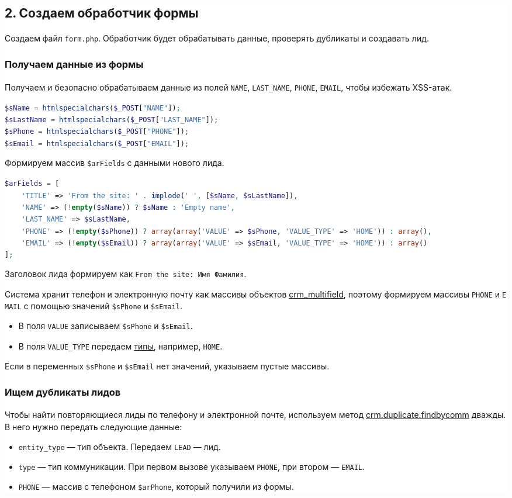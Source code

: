 ```html
```

## 2\. Создаем обработчик формы

Создаем файл `form.php`. Обработчик будет обрабатывать данные, проверять дубликаты и создавать лид.

### Получаем данные из формы

Получаем и безопасно обрабатываем данные из полей `NAME`, `LAST_NAME`, `PHONE`, `EMAIL`, чтобы избежать XSS-атак.

```php
$sName = htmlspecialchars($_POST["NAME"]);    
$sLastName = htmlspecialchars($_POST["LAST_NAME"]);
$sPhone = htmlspecialchars($_POST["PHONE"]);
$sEmail = htmlspecialchars($_POST["EMAIL"]);
```

Формируем массив `$arFields` с данными нового лида.

```php
$arFields = [
    'TITLE' => 'From the site: ' . implode(' ', [$sName, $sLastName]),
    'NAME' => (!empty($sName)) ? $sName : 'Empty name',
    'LAST_NAME' => $sLastName,
    'PHONE' => (!empty($sPhone)) ? array(array('VALUE' => $sPhone, 'VALUE_TYPE' => 'HOME')) : array(),
    'EMAIL' => (!empty($sEmail)) ? array(array('VALUE' => $sEmail, 'VALUE_TYPE' => 'HOME')) : array()
];
```

Заголовок лида формируем как `From the site: Имя Фамилия`.

Система хранит телефон и электронную почту как массивы объектов [crm_multifield](../../../api-reference/crm/data-types.md#crm_multifield), поэтому формируем массивы `PHONE` и `EMAIL` с помощью значений `$sPhone` и `$sEmail`.

- В поля `VALUE` записываем `$sPhone` и `$sEmail`.

- В поля `VALUE_TYPE` передаем [типы](../../../api-reference/crm/data-types.md#crm_multifield), например, `HOME`.

Если в переменных `$sPhone` и `$sEmail` нет значений, указываем пустые массивы.

### Ищем дубликаты лидов

Чтобы найти повторяющиеся лиды по телефону и электронной почте, используем метод [crm.duplicate.findbycomm](../../../api-reference/crm/duplicates/crm-duplicate-find-by-comm.md) дважды. В него нужно передать следующие данные:

- `entity_type` — тип объекта. Передаем `LEAD` — лид.

- `type` — тип коммуникации. При первом вызове указываем `PHONE`, при втором — `EMAIL`.

- `PHONE` — массив с телефоном `$arPhone`, который получили из формы.
